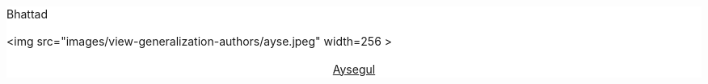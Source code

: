 Bhattad</a></center></p></td><td><img src="images/view-generalization-authors/ayse.jpeg" width=256 \><p align="center"><center><a href="http://www.cs.bilkent.edu.tr/~adundar/">Aysegul